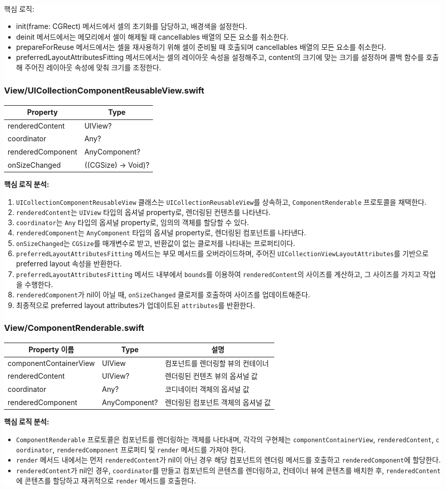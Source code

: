 핵심 로직:
- init(frame: CGRect) 메서드에서 셀의 초기화를 담당하고, 배경색을 설정한다.
- deinit 메서드에서는 메모리에서 셀이 해제될 때 cancellables 배열의 모든 요소를 취소한다.
- prepareForReuse 메서드에서는 셀을 재사용하기 위해 셀이 준비될 때 호출되며 cancellables 배열의 모든 요소를 취소한다.
- preferredLayoutAttributesFitting 메서드에서는 셀의 레이아웃 속성을 설정해주고, content의 크기에 맞는 크기를 설정하며 콜백 함수를 호출해 주어진 레이아웃 속성에 맞춰 크기를 조정한다.

### View/UICollectionComponentReusableView.swift

| Property               | Type          |
|------------------------|--------------|
| renderedContent        | UIView?       |
| coordinator            | Any?          |
| renderedComponent      | AnyComponent? |
| onSizeChanged          | ((CGSize) -> Void)? |

**핵심 로직 분석:**
1. `UICollectionComponentReusableView` 클래스는 `UICollectionReusableView`를 상속하고, `ComponentRenderable` 프로토콜을 채택한다.
2. `renderedContent`는 `UIView` 타입의 옵셔널 property로, 렌더링된 컨텐츠를 나타낸다.
3. `coordinator`는 `Any` 타입의 옵셔널 property로, 임의의 객체를 할당할 수 있다.
4. `renderedComponent`는 `AnyComponent` 타입의 옵셔널 property로, 렌더링된 컴포넌트를 나타낸다.
5. `onSizeChanged`는 `CGSize`를 매개변수로 받고, 반환값이 없는 클로저를 나타내는 프로퍼티이다.
6. `preferredLayoutAttributesFitting` 메서드는 부모 메서드를 오버라이드하며, 주어진 `UICollectionViewLayoutAttributes`를 기반으로 preferred layout 속성을 반환한다.
7. `preferredLayoutAttributesFitting` 메서드 내부에서 `bounds`를 이용하여 `renderedContent`의 사이즈를 계산하고, 그 사이즈를 가지고 작업을 수행한다.
8. `renderedComponent`가 nil이 아닐 때, `onSizeChanged` 클로저를 호출하여 사이즈를 업데이트해준다.
9. 최종적으로 preferred layout attributes가 업데이트된 `attributes`를 반환한다.

### View/ComponentRenderable.swift

| Property 이름              | Type           | 설명                                                         |
|------------------------|----------------|------------------------------------------------------------|
| componentContainerView | UIView         | 컴포넌트를 렌더링할 뷰의 컨테이너                             |
| renderedContent        | UIView?        | 렌더링된 컨텐츠 뷰의 옵셔널 값                             |
| coordinator            | Any?           | 코디네이터 객체의 옵셔널 값                                   |
| renderedComponent      | AnyComponent?  | 렌더링된 컴포넌트 객체의 옵셔널 값                          |

**핵심 로직 분석:**
- `ComponentRenderable` 프로토콜은 컴포넌트를 렌더링하는 객체를 나타내며, 각각의 구현체는 `componentContainerView`, `renderedContent`, `coordinator`, `renderedComponent` 프로퍼티 및 `render` 메서드를 가져야 한다.
- `render` 메서드 내에서는 먼저 `renderedContent`가 nil이 아닌 경우 해당 컴포넌트의 렌더링 메서드를 호출하고 `renderedComponent`에 할당한다.
- `renderedContent`가 nil인 경우, `coordinator`를 만들고 컴포넌트의 콘텐츠를 렌더링하고, 컨테이너 뷰에 콘텐츠를 배치한 후, `renderedContent`에 콘텐츠를 할당하고 재귀적으로 `render` 메서드를 호출한다.
